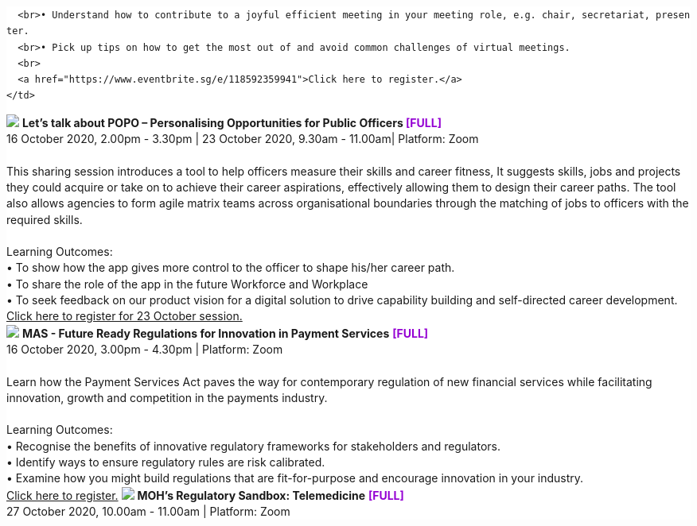       <br>• Understand how to contribute to a joyful efficient meeting in your meeting role, e.g. chair, secretariat, presenter.
      <br>• Pick up tips on how to get the most out of and avoid common challenges of virtual meetings.
      <br>
      <a href="https://www.eventbrite.sg/e/118592359941">Click here to register.</a> 
    </td>    
<td>
     <img src="/images/communityengagement.jpg">
    </td>
</tr>
<tr>
    <td>
      <b>Let’s talk about POPO – Personalising Opportunities for Public Officers </b> <b><font color="darkviolet"> [FULL]</font></b>
      <br>16 October 2020, 2.00pm - 3.30pm | 23 October 2020, 9.30am - 11.00am| Platform: Zoom
      <br>      
      <br>This sharing session introduces a tool to help officers measure their skills and career fitness, It suggests skills, jobs and projects they could acquire or take on to achieve their career aspirations, effectively allowing them to design their career paths. The tool also allows agencies to form agile matrix teams across organisational boundaries through the matching of jobs to officers with the required skills.
      <br>
      <br>Learning Outcomes:
      <br>• To show how the app gives more control to the officer to shape his/her career path.
      <br>• To share the role of the app in the future Workforce and Workplace
      <br>• To seek feedback on our product vision for a digital solution to drive capability building and self-directed career development.
      <br>
      <a href="https://www.eventbrite.sg/e/lets-talk-about-popo-personalising-opportunities-for-public-officers-tickets-120933504367">Click here to register for 23 October session.</a> <br>
    </td>    
<td>
     <img src="/images/Digital2.jpg">
    </td>
</tr>
<tr>
 <td>
      <b>MAS - Future Ready Regulations for Innovation in Payment Services</b> <b><font color="darkviolet"> [FULL]</font></b>
      <br>16 October 2020, 3.00pm - 4.30pm | Platform: Zoom
      <br>       
      <br>Learn how the Payment Services Act paves the way for contemporary regulation of new financial services while facilitating innovation, growth and competition in the payments industry.
      <br>
      <br>Learning Outcomes:
      <br>• Recognise the benefits of innovative regulatory frameworks for stakeholders and regulators. 
      <br>• Identify ways to ensure regulatory rules are risk calibrated.
      <br>• Examine how you might build regulations that are fit-for-purpose and encourage innovation in your industry.
      <br>
      <a href="https://www.eventbrite.sg/e/mas-future-ready-regulations-for-innovation-in-payment-services-tickets-117622978495">Click here to register.</a> 
    </td>    
<td>
     <img src="/images/pay1.jpg">
    </td>
</tr> 
<tr>
    <td>
      <b>MOH’s Regulatory Sandbox: Telemedicine</b> <b><font color="darkviolet"> [FULL]</font></b>
      <br>27 October 2020, 10.00am - 11.00am | Platform: Zoom
      <br>       